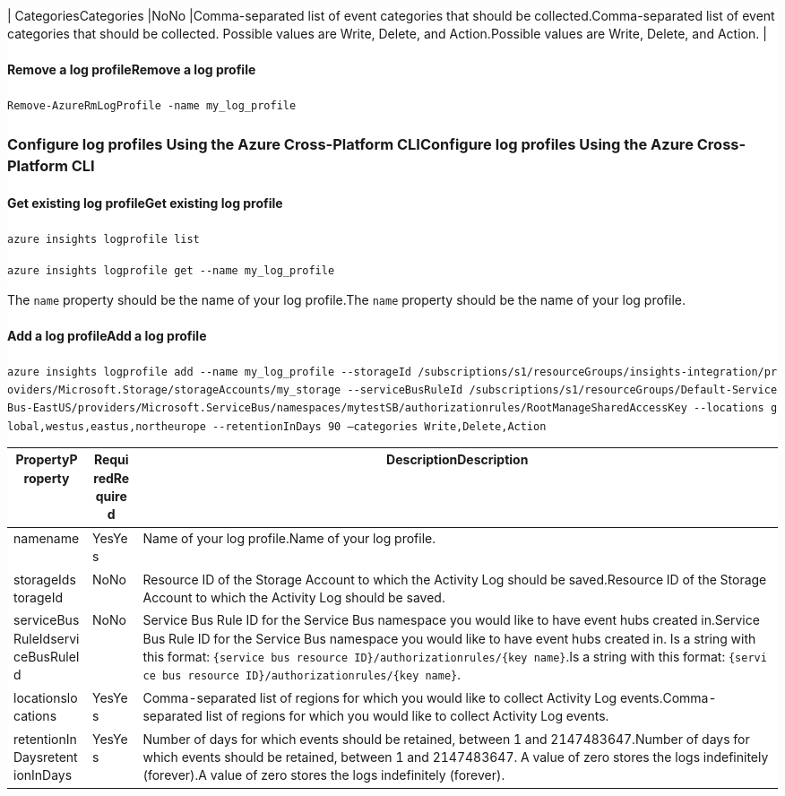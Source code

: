 | <span data-ttu-id="8b5ce-188">Categories</span><span class="sxs-lookup"><span data-stu-id="8b5ce-188">Categories</span></span> |<span data-ttu-id="8b5ce-189">No</span><span class="sxs-lookup"><span data-stu-id="8b5ce-189">No</span></span> |<span data-ttu-id="8b5ce-190">Comma-separated list of event categories that should be collected.</span><span class="sxs-lookup"><span data-stu-id="8b5ce-190">Comma-separated list of event categories that should be collected.</span></span> <span data-ttu-id="8b5ce-191">Possible values are Write, Delete, and Action.</span><span class="sxs-lookup"><span data-stu-id="8b5ce-191">Possible values are Write, Delete, and Action.</span></span> |

#### <a name="remove-a-log-profile"></a><span data-ttu-id="8b5ce-192">Remove a log profile</span><span class="sxs-lookup"><span data-stu-id="8b5ce-192">Remove a log profile</span></span>
```
Remove-AzureRmLogProfile -name my_log_profile
```

### <a name="configure-log-profiles-using-the-azure-cross-platform-cli"></a><span data-ttu-id="8b5ce-193">Configure log profiles Using the Azure Cross-Platform CLI</span><span class="sxs-lookup"><span data-stu-id="8b5ce-193">Configure log profiles Using the Azure Cross-Platform CLI</span></span>
#### <a name="get-existing-log-profile"></a><span data-ttu-id="8b5ce-194">Get existing log profile</span><span class="sxs-lookup"><span data-stu-id="8b5ce-194">Get existing log profile</span></span>
```
azure insights logprofile list
```
```
azure insights logprofile get --name my_log_profile
```
<span data-ttu-id="8b5ce-195">The `name` property should be the name of your log profile.</span><span class="sxs-lookup"><span data-stu-id="8b5ce-195">The `name` property should be the name of your log profile.</span></span>

#### <a name="add-a-log-profile"></a><span data-ttu-id="8b5ce-196">Add a log profile</span><span class="sxs-lookup"><span data-stu-id="8b5ce-196">Add a log profile</span></span>
```
azure insights logprofile add --name my_log_profile --storageId /subscriptions/s1/resourceGroups/insights-integration/providers/Microsoft.Storage/storageAccounts/my_storage --serviceBusRuleId /subscriptions/s1/resourceGroups/Default-ServiceBus-EastUS/providers/Microsoft.ServiceBus/namespaces/mytestSB/authorizationrules/RootManageSharedAccessKey --locations global,westus,eastus,northeurope --retentionInDays 90 –categories Write,Delete,Action
```

| <span data-ttu-id="8b5ce-197">Property</span><span class="sxs-lookup"><span data-stu-id="8b5ce-197">Property</span></span> | <span data-ttu-id="8b5ce-198">Required</span><span class="sxs-lookup"><span data-stu-id="8b5ce-198">Required</span></span> | <span data-ttu-id="8b5ce-199">Description</span><span class="sxs-lookup"><span data-stu-id="8b5ce-199">Description</span></span> |
| --- | --- | --- |
| <span data-ttu-id="8b5ce-200">name</span><span class="sxs-lookup"><span data-stu-id="8b5ce-200">name</span></span> |<span data-ttu-id="8b5ce-201">Yes</span><span class="sxs-lookup"><span data-stu-id="8b5ce-201">Yes</span></span> |<span data-ttu-id="8b5ce-202">Name of your log profile.</span><span class="sxs-lookup"><span data-stu-id="8b5ce-202">Name of your log profile.</span></span> |
| <span data-ttu-id="8b5ce-203">storageId</span><span class="sxs-lookup"><span data-stu-id="8b5ce-203">storageId</span></span> |<span data-ttu-id="8b5ce-204">No</span><span class="sxs-lookup"><span data-stu-id="8b5ce-204">No</span></span> |<span data-ttu-id="8b5ce-205">Resource ID of the Storage Account to which the Activity Log should be saved.</span><span class="sxs-lookup"><span data-stu-id="8b5ce-205">Resource ID of the Storage Account to which the Activity Log should be saved.</span></span> |
| <span data-ttu-id="8b5ce-206">serviceBusRuleId</span><span class="sxs-lookup"><span data-stu-id="8b5ce-206">serviceBusRuleId</span></span> |<span data-ttu-id="8b5ce-207">No</span><span class="sxs-lookup"><span data-stu-id="8b5ce-207">No</span></span> |<span data-ttu-id="8b5ce-208">Service Bus Rule ID for the Service Bus namespace you would like to have event hubs created in.</span><span class="sxs-lookup"><span data-stu-id="8b5ce-208">Service Bus Rule ID for the Service Bus namespace you would like to have event hubs created in.</span></span> <span data-ttu-id="8b5ce-209">Is a string with this format: `{service bus resource ID}/authorizationrules/{key name}`.</span><span class="sxs-lookup"><span data-stu-id="8b5ce-209">Is a string with this format: `{service bus resource ID}/authorizationrules/{key name}`.</span></span> |
| <span data-ttu-id="8b5ce-210">locations</span><span class="sxs-lookup"><span data-stu-id="8b5ce-210">locations</span></span> |<span data-ttu-id="8b5ce-211">Yes</span><span class="sxs-lookup"><span data-stu-id="8b5ce-211">Yes</span></span> |<span data-ttu-id="8b5ce-212">Comma-separated list of regions for which you would like to collect Activity Log events.</span><span class="sxs-lookup"><span data-stu-id="8b5ce-212">Comma-separated list of regions for which you would like to collect Activity Log events.</span></span> |
| <span data-ttu-id="8b5ce-213">retentionInDays</span><span class="sxs-lookup"><span data-stu-id="8b5ce-213">retentionInDays</span></span> |<span data-ttu-id="8b5ce-214">Yes</span><span class="sxs-lookup"><span data-stu-id="8b5ce-214">Yes</span></span> |<span data-ttu-id="8b5ce-215">Number of days for which events should be retained, between 1 and 2147483647.</span><span class="sxs-lookup"><span data-stu-id="8b5ce-215">Number of days for which events should be retained, between 1 and 2147483647.</span></span> <span data-ttu-id="8b5ce-216">A value of zero stores the logs indefinitely (forever).</span><span class="sxs-lookup"><span data-stu-id="8b5ce-216">A value of zero stores the logs indefinitely (forever).</span></span> |